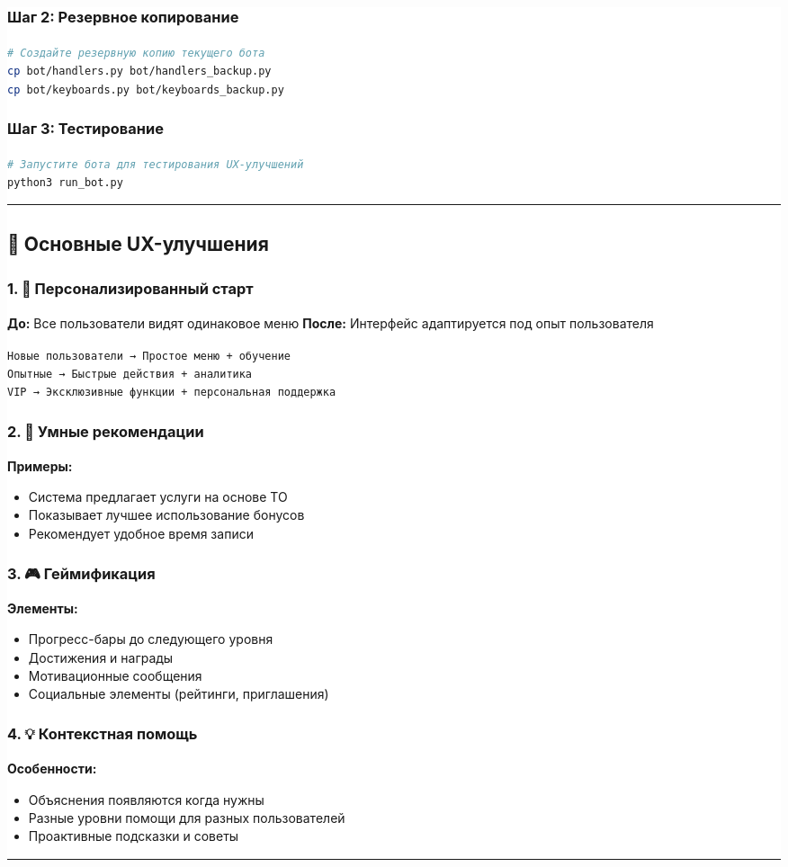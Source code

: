 ### Шаг 2: Резервное копирование

```bash
# Создайте резервную копию текущего бота
cp bot/handlers.py bot/handlers_backup.py
cp bot/keyboards.py bot/keyboards_backup.py
```

### Шаг 3: Тестирование

```bash
# Запустите бота для тестирования UX-улучшений
python3 run_bot.py
```

---

## 🎯 Основные UX-улучшения

### 1. 🚀 Персонализированный старт

**До:** Все пользователи видят одинаковое меню
**После:** Интерфейс адаптируется под опыт пользователя

```
Новые пользователи → Простое меню + обучение
Опытные → Быстрые действия + аналитика  
VIP → Эксклюзивные функции + персональная поддержка
```

### 2. 🧠 Умные рекомендации

**Примеры:**
- Система предлагает услуги на основе ТО
- Показывает лучшее использование бонусов
- Рекомендует удобное время записи

### 3. 🎮 Геймификация

**Элементы:**
- Прогресс-бары до следующего уровня
- Достижения и награды
- Мотивационные сообщения
- Социальные элементы (рейтинги, приглашения)

### 4. 💡 Контекстная помощь

**Особенности:**
- Объяснения появляются когда нужны
- Разные уровни помощи для разных пользователей
- Проактивные подсказки и советы

---
